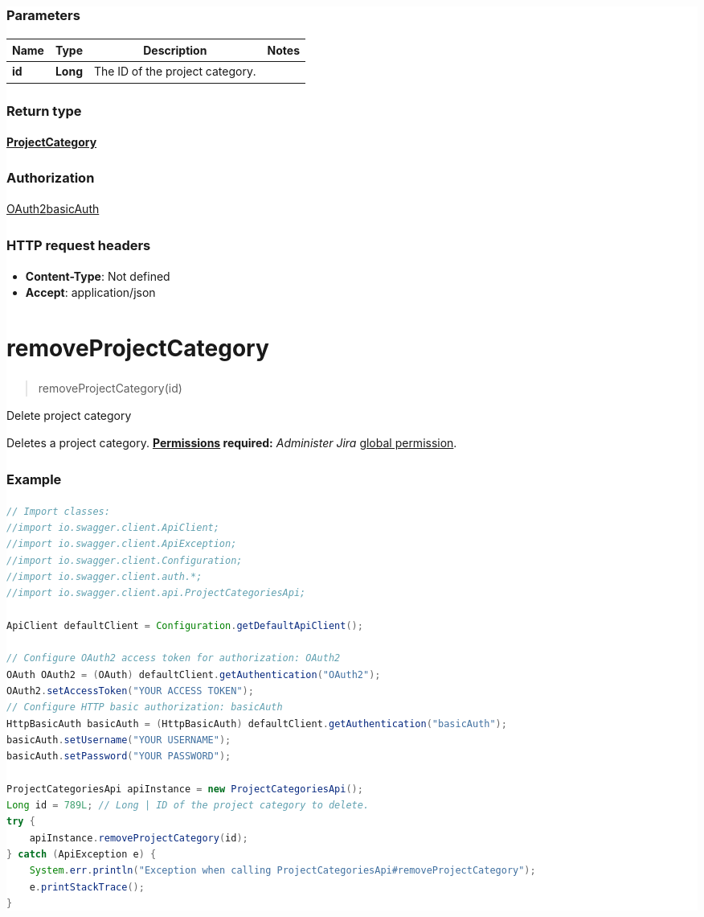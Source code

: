 ### Parameters

Name | Type | Description  | Notes
------------- | ------------- | ------------- | -------------
 **id** | **Long**| The ID of the project category. |

### Return type

[**ProjectCategory**](ProjectCategory.md)

### Authorization

[OAuth2](../README.md#OAuth2)[basicAuth](../README.md#basicAuth)

### HTTP request headers

 - **Content-Type**: Not defined
 - **Accept**: application/json

<a name="removeProjectCategory"></a>
# **removeProjectCategory**
> removeProjectCategory(id)

Delete project category

Deletes a project category.  **[Permissions](#permissions) required:** *Administer Jira* [global permission](https://confluence.atlassian.com/x/x4dKLg).

### Example
```java
// Import classes:
//import io.swagger.client.ApiClient;
//import io.swagger.client.ApiException;
//import io.swagger.client.Configuration;
//import io.swagger.client.auth.*;
//import io.swagger.client.api.ProjectCategoriesApi;

ApiClient defaultClient = Configuration.getDefaultApiClient();

// Configure OAuth2 access token for authorization: OAuth2
OAuth OAuth2 = (OAuth) defaultClient.getAuthentication("OAuth2");
OAuth2.setAccessToken("YOUR ACCESS TOKEN");
// Configure HTTP basic authorization: basicAuth
HttpBasicAuth basicAuth = (HttpBasicAuth) defaultClient.getAuthentication("basicAuth");
basicAuth.setUsername("YOUR USERNAME");
basicAuth.setPassword("YOUR PASSWORD");

ProjectCategoriesApi apiInstance = new ProjectCategoriesApi();
Long id = 789L; // Long | ID of the project category to delete.
try {
    apiInstance.removeProjectCategory(id);
} catch (ApiException e) {
    System.err.println("Exception when calling ProjectCategoriesApi#removeProjectCategory");
    e.printStackTrace();
}
```
